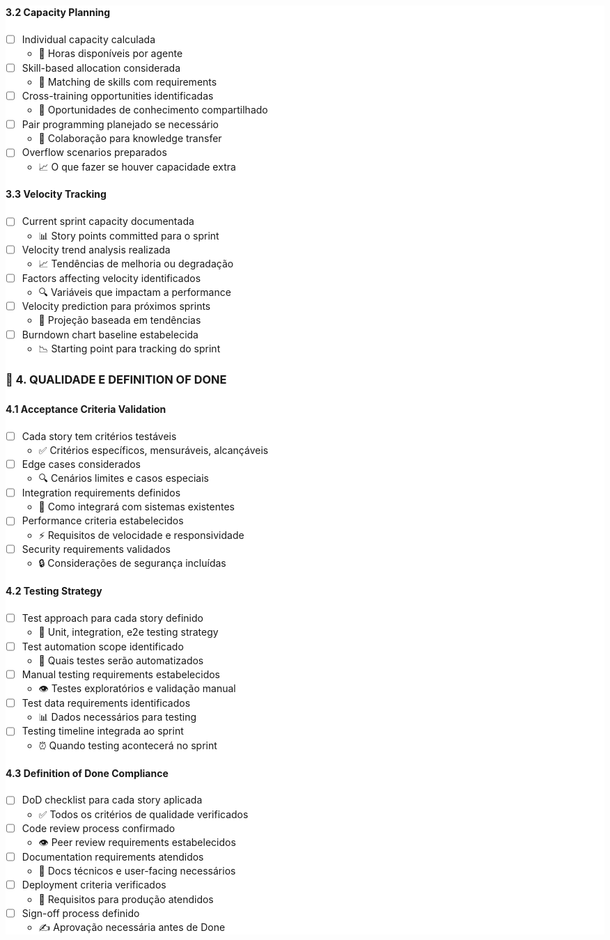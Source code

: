 #### 3.2 Capacity Planning
- [ ] Individual capacity calculada
  - 👤 Horas disponíveis por agente
- [ ] Skill-based allocation considerada
  - 🎯 Matching de skills com requirements
- [ ] Cross-training opportunities identificadas
  - 🔄 Oportunidades de conhecimento compartilhado
- [ ] Pair programming planejado se necessário
  - 👥 Colaboração para knowledge transfer
- [ ] Overflow scenarios preparados
  - 📈 O que fazer se houver capacidade extra

#### 3.3 Velocity Tracking
- [ ] Current sprint capacity documentada
  - 📊 Story points committed para o sprint
- [ ] Velocity trend analysis realizada
  - 📈 Tendências de melhoria ou degradação
- [ ] Factors affecting velocity identificados
  - 🔍 Variáveis que impactam a performance
- [ ] Velocity prediction para próximos sprints
  - 🔮 Projeção baseada em tendências
- [ ] Burndown chart baseline estabelecida
  - 📉 Starting point para tracking do sprint

### 📌 4. QUALIDADE E DEFINITION OF DONE

#### 4.1 Acceptance Criteria Validation
- [ ] Cada story tem critérios testáveis
  - ✅ Critérios específicos, mensuráveis, alcançáveis
- [ ] Edge cases considerados
  - 🔍 Cenários limites e casos especiais
- [ ] Integration requirements definidos
  - 🔗 Como integrará com sistemas existentes
- [ ] Performance criteria estabelecidos
  - ⚡ Requisitos de velocidade e responsividade
- [ ] Security requirements validados
  - 🔒 Considerações de segurança incluídas

#### 4.2 Testing Strategy
- [ ] Test approach para cada story definido
  - 🧪 Unit, integration, e2e testing strategy
- [ ] Test automation scope identificado
  - 🤖 Quais testes serão automatizados
- [ ] Manual testing requirements estabelecidos
  - 👁️ Testes exploratórios e validação manual
- [ ] Test data requirements identificados
  - 📊 Dados necessários para testing
- [ ] Testing timeline integrada ao sprint
  - ⏰ Quando testing acontecerá no sprint

#### 4.3 Definition of Done Compliance
- [ ] DoD checklist para cada story aplicada
  - ✅ Todos os critérios de qualidade verificados
- [ ] Code review process confirmado
  - 👁️ Peer review requirements estabelecidos
- [ ] Documentation requirements atendidos
  - 📝 Docs técnicos e user-facing necessários
- [ ] Deployment criteria verificados
  - 🚀 Requisitos para produção atendidos
- [ ] Sign-off process definido
  - ✍️ Aprovação necessária antes de Done
